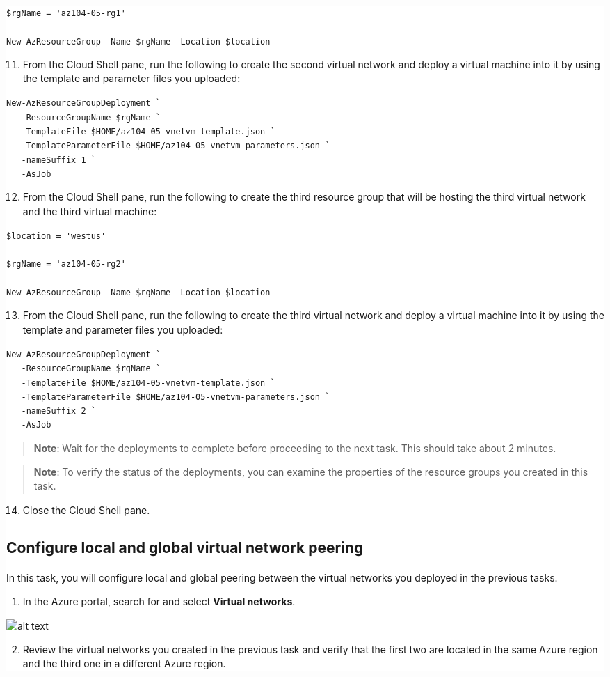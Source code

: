    ```
   $rgName = 'az104-05-rg1'

   New-AzResourceGroup -Name $rgName -Location $location
   ```
11. From the Cloud Shell pane, run the following to create the second virtual network and deploy a virtual machine into it by using the template and parameter files you uploaded:

   ```
   New-AzResourceGroupDeployment `
      -ResourceGroupName $rgName `
      -TemplateFile $HOME/az104-05-vnetvm-template.json `
      -TemplateParameterFile $HOME/az104-05-vnetvm-parameters.json `
      -nameSuffix 1 `
      -AsJob
   ```
12. From the Cloud Shell pane, run the following to create the third resource group that will be hosting the third virtual network and the third virtual machine:

   ```
   $location = 'westus'

   $rgName = 'az104-05-rg2'

   New-AzResourceGroup -Name $rgName -Location $location
   ```
13. From the Cloud Shell pane, run the following to create the third virtual network and deploy a virtual machine into it by using the template and parameter files you uploaded:

   ```
   New-AzResourceGroupDeployment `
      -ResourceGroupName $rgName `
      -TemplateFile $HOME/az104-05-vnetvm-template.json `
      -TemplateParameterFile $HOME/az104-05-vnetvm-parameters.json `
      -nameSuffix 2 `
      -AsJob
   ```
> **Note**: Wait for the deployments to complete before proceeding to the next task. This should take about 2 minutes.
  
> **Note**: To verify the status of the deployments, you can examine the properties of the resource groups you created in this task.

14. Close the Cloud Shell pane.

## Configure local and global virtual network peering

In this task, you will configure local and global peering between the virtual networks you deployed in the previous tasks.

1. In the Azure portal, search for and select **Virtual networks**.

![alt text](https://qloudableassets.blob.core.windows.net/microsoft-learning/Az104/Images/Lab%2005%20-%20Implement%20Intersite%20Connectivity/2_1.jpg?st=2020-11-16T12%3A01%3A41Z&se=2026-11-17T12%3A01%3A00Z&sp=rl&sv=2018-03-28&sr=b&sig=eCiXMams2PvYunfl%2FDtBQLgDUA3nIOMMOb7fhHZZoYs%3D)

2. Review the virtual networks you created in the previous task and verify that the first two are located in the same Azure region and the third one in a different Azure region. 
